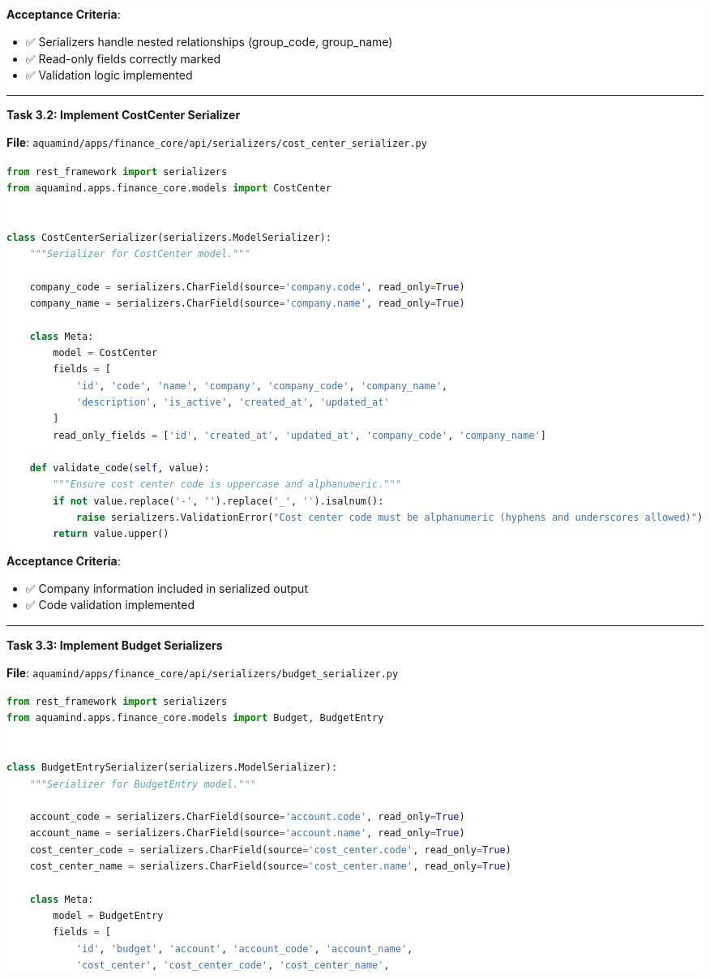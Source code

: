 ```python
```

**Acceptance Criteria**:
- ✅ Serializers handle nested relationships (group_code, group_name)
- ✅ Read-only fields correctly marked
- ✅ Validation logic implemented

---

**Task 3.2: Implement CostCenter Serializer**

**File**: `aquamind/apps/finance_core/api/serializers/cost_center_serializer.py`

```python
from rest_framework import serializers
from aquamind.apps.finance_core.models import CostCenter


class CostCenterSerializer(serializers.ModelSerializer):
    """Serializer for CostCenter model."""
    
    company_code = serializers.CharField(source='company.code', read_only=True)
    company_name = serializers.CharField(source='company.name', read_only=True)
    
    class Meta:
        model = CostCenter
        fields = [
            'id', 'code', 'name', 'company', 'company_code', 'company_name',
            'description', 'is_active', 'created_at', 'updated_at'
        ]
        read_only_fields = ['id', 'created_at', 'updated_at', 'company_code', 'company_name']
    
    def validate_code(self, value):
        """Ensure cost center code is uppercase and alphanumeric."""
        if not value.replace('-', '').replace('_', '').isalnum():
            raise serializers.ValidationError("Cost center code must be alphanumeric (hyphens and underscores allowed)")
        return value.upper()
```

**Acceptance Criteria**:
- ✅ Company information included in serialized output
- ✅ Code validation implemented

---

**Task 3.3: Implement Budget Serializers**

**File**: `aquamind/apps/finance_core/api/serializers/budget_serializer.py`

```python
from rest_framework import serializers
from aquamind.apps.finance_core.models import Budget, BudgetEntry


class BudgetEntrySerializer(serializers.ModelSerializer):
    """Serializer for BudgetEntry model."""
    
    account_code = serializers.CharField(source='account.code', read_only=True)
    account_name = serializers.CharField(source='account.name', read_only=True)
    cost_center_code = serializers.CharField(source='cost_center.code', read_only=True)
    cost_center_name = serializers.CharField(source='cost_center.name', read_only=True)
    
    class Meta:
        model = BudgetEntry
        fields = [
            'id', 'budget', 'account', 'account_code', 'account_name',
            'cost_center', 'cost_center_code', 'cost_center_name',
```